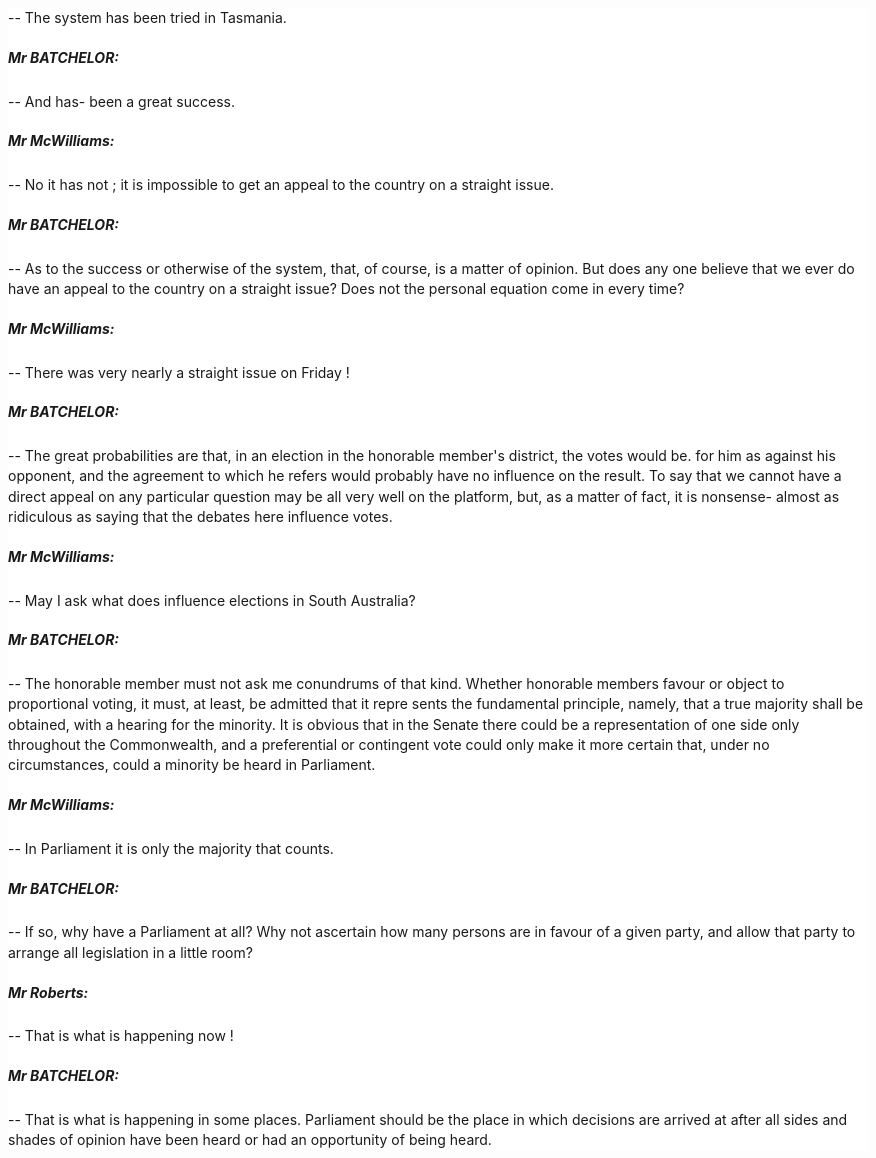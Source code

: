 -- The system has been tried in Tasmania. 

##### Mr BATCHELOR:

-- And has- been a great success. 

##### Mr McWilliams:

-- No it has not ; it is impossible to get an appeal to the country on a straight issue. 

##### Mr BATCHELOR:

-- As to the success or otherwise of the system, that, of course, is a matter of opinion. But does any one believe that we ever do have an appeal to the country on a straight issue? Does not the personal equation come in every time? 

##### Mr McWilliams:

-- There was very nearly a straight issue on Friday ! 

##### Mr BATCHELOR:

-- The great probabilities are that, in an election in the honorable member's district, the votes would be. for him as against his opponent, and the agreement to which he refers would probably have no influence on the result. To say that we cannot have a direct appeal on any particular question may be all very well on the platform, but, as a matter of fact, it is nonsense- almost as ridiculous as saying that the debates here influence votes. 

##### Mr McWilliams:

-- May I ask what does influence elections in South Australia? 

##### Mr BATCHELOR:

-- The honorable member must not ask me conundrums of that kind. Whether honorable members favour or object to proportional voting, it must, at least, be admitted that it repre sents the fundamental principle, namely, that a true majority shall be obtained, with a hearing for the minority. It is obvious that in the Senate there could be a representation of one side only throughout the Commonwealth, and a preferential or contingent vote could only make it more certain that, under no circumstances, could a minority be heard in Parliament. 

##### Mr McWilliams:

-- In Parliament it is only the majority that counts. 

##### Mr BATCHELOR:

-- If so, why have a Parliament at all? Why not ascertain how many persons are in favour of a given party, and allow that party to arrange all legislation in a little room? 

##### Mr Roberts:

-- That is what is happening now ! 

##### Mr BATCHELOR:

-- That is what is happening in some places. Parliament should be the place in which decisions are arrived at after all sides and shades of opinion have been heard or had an opportunity of being heard. 
